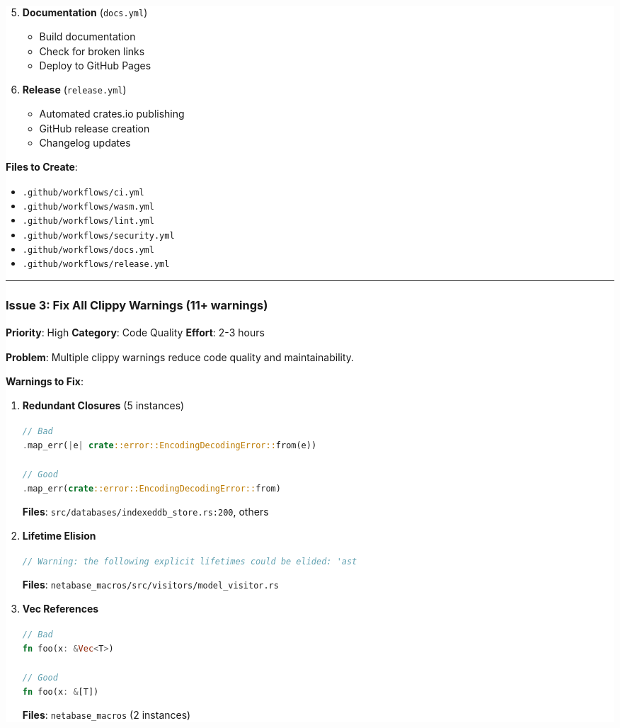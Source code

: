 5. **Documentation** (`docs.yml`)
   - Build documentation
   - Check for broken links
   - Deploy to GitHub Pages

6. **Release** (`release.yml`)
   - Automated crates.io publishing
   - GitHub release creation
   - Changelog updates

**Files to Create**:
- `.github/workflows/ci.yml`
- `.github/workflows/wasm.yml`
- `.github/workflows/lint.yml`
- `.github/workflows/security.yml`
- `.github/workflows/docs.yml`
- `.github/workflows/release.yml`

---

### Issue 3: Fix All Clippy Warnings (11+ warnings)
**Priority**: High
**Category**: Code Quality
**Effort**: 2-3 hours

**Problem**:
Multiple clippy warnings reduce code quality and maintainability.

**Warnings to Fix**:

1. **Redundant Closures** (5 instances)
   ```rust
   // Bad
   .map_err(|e| crate::error::EncodingDecodingError::from(e))

   // Good
   .map_err(crate::error::EncodingDecodingError::from)
   ```
   **Files**: `src/databases/indexeddb_store.rs:200`, others

2. **Lifetime Elision**
   ```rust
   // Warning: the following explicit lifetimes could be elided: 'ast
   ```
   **Files**: `netabase_macros/src/visitors/model_visitor.rs`

3. **Vec References**
   ```rust
   // Bad
   fn foo(x: &Vec<T>)

   // Good
   fn foo(x: &[T])
   ```
   **Files**: `netabase_macros` (2 instances)
